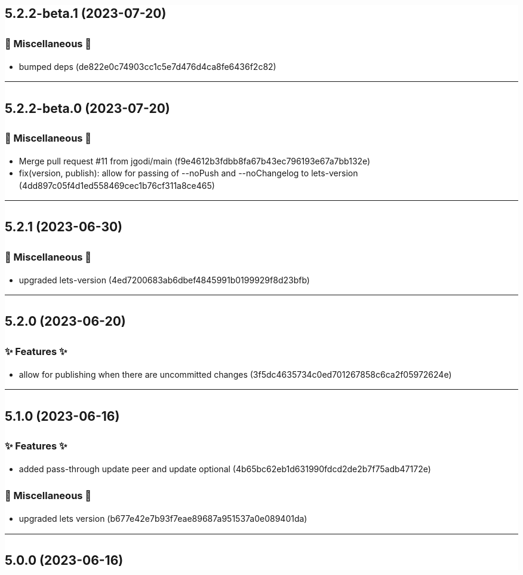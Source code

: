 
## 5.2.2-beta.1 (2023-07-20)

### 🔀 Miscellaneous 🔀

- bumped deps (de822e0c74903cc1c5e7d476d4ca8fe6436f2c82)

---

## 5.2.2-beta.0 (2023-07-20)

### 🔀 Miscellaneous 🔀

- Merge pull request #11 from jgodi/main (f9e4612b3fdbb8fa67b43ec796193e67a7bb132e)
- fix(version, publish): allow for passing of --noPush and --noChangelog to lets-version (4dd897c05f4d1ed558469cec1b76cf311a8ce465)

---

## 5.2.1 (2023-06-30)

### 🔀 Miscellaneous 🔀

- upgraded lets-version (4ed7200683ab6dbef4845991b0199929f8d23bfb)

---

## 5.2.0 (2023-06-20)

### ✨ Features ✨

- allow for publishing when there are uncommitted changes (3f5dc4635734c0ed701267858c6ca2f05972624e)

---

## 5.1.0 (2023-06-16)

### ✨ Features ✨

- added pass-through update peer and update optional (4b65bc62eb1d631990fdcd2de2b7f75adb47172e)



### 🔀 Miscellaneous 🔀

- upgraded lets version (b677e42e7b93f7eae89687a951537a0e089401da)

---

## 5.0.0 (2023-06-16)
